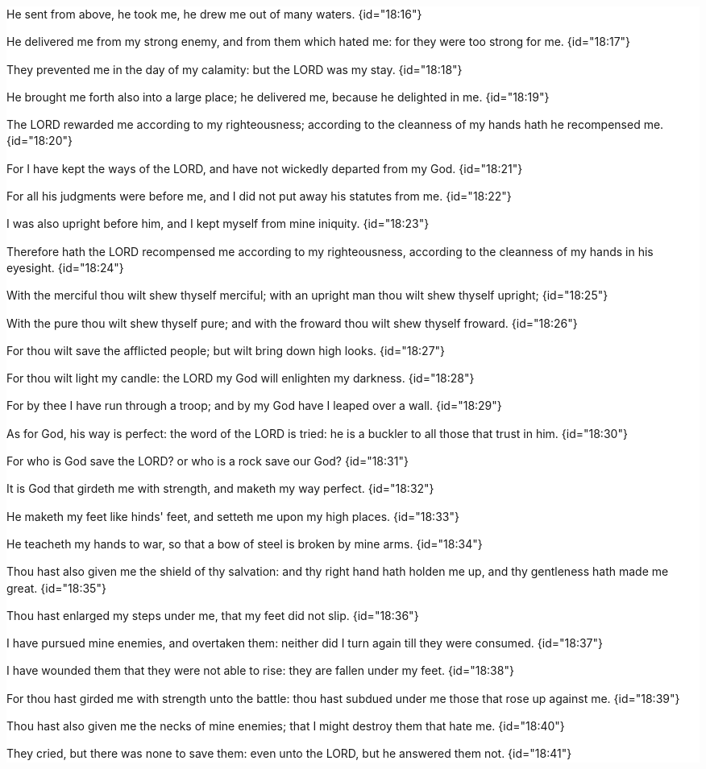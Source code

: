 He sent from above, he took me, he drew me out of many waters.  {id="18:16"}

He delivered me from my strong enemy, and from them which hated me: for they were too strong for me.  {id="18:17"}

They prevented me in the day of my calamity: but the LORD was my stay.  {id="18:18"}

He brought me forth also into a large place; he delivered me, because he delighted in me.  {id="18:19"}

The LORD rewarded me according to my righteousness; according to the cleanness of my hands hath he recompensed me.  {id="18:20"}

For I have kept the ways of the LORD, and have not wickedly departed from my God.  {id="18:21"}

For all his judgments were before me, and I did not put away his statutes from me.  {id="18:22"}

I was also upright before him, and I kept myself from mine iniquity.  {id="18:23"}

Therefore hath the LORD recompensed me according to my righteousness, according to the cleanness of my hands in his eyesight.  {id="18:24"}

With the merciful thou wilt shew thyself merciful; with an upright man thou wilt shew thyself upright;  {id="18:25"}

With the pure thou wilt shew thyself pure; and with the froward thou wilt shew thyself froward.  {id="18:26"}

For thou wilt save the afflicted people; but wilt bring down high looks.  {id="18:27"}

For thou wilt light my candle: the LORD my God will enlighten my darkness.  {id="18:28"}

For by thee I have run through a troop; and by my God have I leaped over a wall.  {id="18:29"}

As for God, his way is perfect: the word of the LORD is tried: he is a buckler to all those that trust in him.  {id="18:30"}

For who is God save the LORD? or who is a rock save our God?  {id="18:31"}

It is God that girdeth me with strength, and maketh my way perfect.  {id="18:32"}

He maketh my feet like hinds' feet, and setteth me upon my high places.  {id="18:33"}

He teacheth my hands to war, so that a bow of steel is broken by mine arms.  {id="18:34"}

Thou hast also given me the shield of thy salvation: and thy right hand hath holden me up, and thy gentleness hath made me great.  {id="18:35"}

Thou hast enlarged my steps under me, that my feet did not slip.  {id="18:36"}

I have pursued mine enemies, and overtaken them: neither did I turn again till they were consumed.  {id="18:37"}

I have wounded them that they were not able to rise: they are fallen under my feet.  {id="18:38"}

For thou hast girded me with strength unto the battle: thou hast subdued under me those that rose up against me.  {id="18:39"}

Thou hast also given me the necks of mine enemies; that I might destroy them that hate me.  {id="18:40"}

They cried, but there was none to save them: even unto the LORD, but he answered them not.  {id="18:41"}
